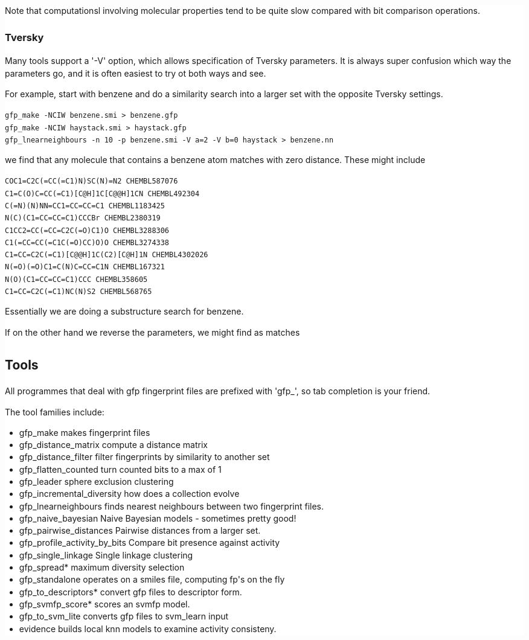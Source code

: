 Note that computationsl involving molecular properties tend to be quite
slow compared with bit comparison operations.

### Tversky
Many tools support a '-V' option, which allows specification of Tversky
parameters. It is always super confusion which way the parameters go, and
it is often easiest to try ot both ways and see.

For example, start with benzene and do a similarity search into a larger
set with the opposite Tversky settings.
```
gfp_make -NCIW benzene.smi > benzene.gfp
gfp_make -NCIW haystack.smi > haystack.gfp
gfp_lnearneighbours -n 10 -p benzene.smi -V a=2 -V b=0 haystack > benzene.nn
```
we find that any molecule that contains a benzene atom matches with
zero distance. These might include
```
COC1=C2C(=CC(=C1)N)SC(N)=N2 CHEMBL587076
C1=C(O)C=CC(=C1)[C@H]1C[C@@H]1CN CHEMBL492304
C(=N)(N)NN=CC1=CC=CC=C1 CHEMBL1183425
N(C)(C1=CC=CC=C1)CCCBr CHEMBL2380319
C1CC2=CC(=CC=C2C(=O)C1)O CHEMBL3288306
C1(=CC=CC(=C1C(=O)CC)O)O CHEMBL3274338
C1=CC=C2C(=C1)[C@@H]1C(C2)[C@H]1N CHEMBL4302026
N(=O)(=O)C1=C(N)C=CC=C1N CHEMBL167321
N(O)(C1=CC=CC=C1)CCC CHEMBL358605
C1=CC=C2C(=C1)NC(N)S2 CHEMBL568765
```
Essentially we are doing a substructure search for benzene.

If on the other hand we reverse the parameters,  we might find as matches


## Tools
All programmes that deal with gfp fingerprint files are prefixed with 'gfp_',
so tab completion is your friend.

The tool families include:

* gfp_make      makes fingerprint files
* gfp_distance_matrix   compute a distance matrix
* gfp_distance_filter   filter fingerprints by similarity to another set
* gfp_flatten_counted   turn counted bits to a max of 1
* gfp_leader    sphere exclusion clustering
* gfp_incremental_diversity     how does a collection evolve
* gfp_lnearneighbours finds nearest neighbours between two fingerprint files.
* gfp_naive_bayesian    Naive Bayesian models - sometimes pretty good!
* gfp_pairwise_distances        Pairwise distances from a larger set.
* gfp_profile_activity_by_bits  Compare bit presence against activity
* gfp_single_linkage    Single linkage clustering
* gfp_spread* maximum diversity selection
* gfp_standalone        operates on a smiles file, computing fp's on the fly
* gfp_to_descriptors*   convert gfp files to descriptor form.
* gfp_svmfp_score*      scores an svmfp model.
* gfp_to_svm_lite       converts gfp files to svm_learn input
* evidence      builds local knn models to examine activity consisteny.
